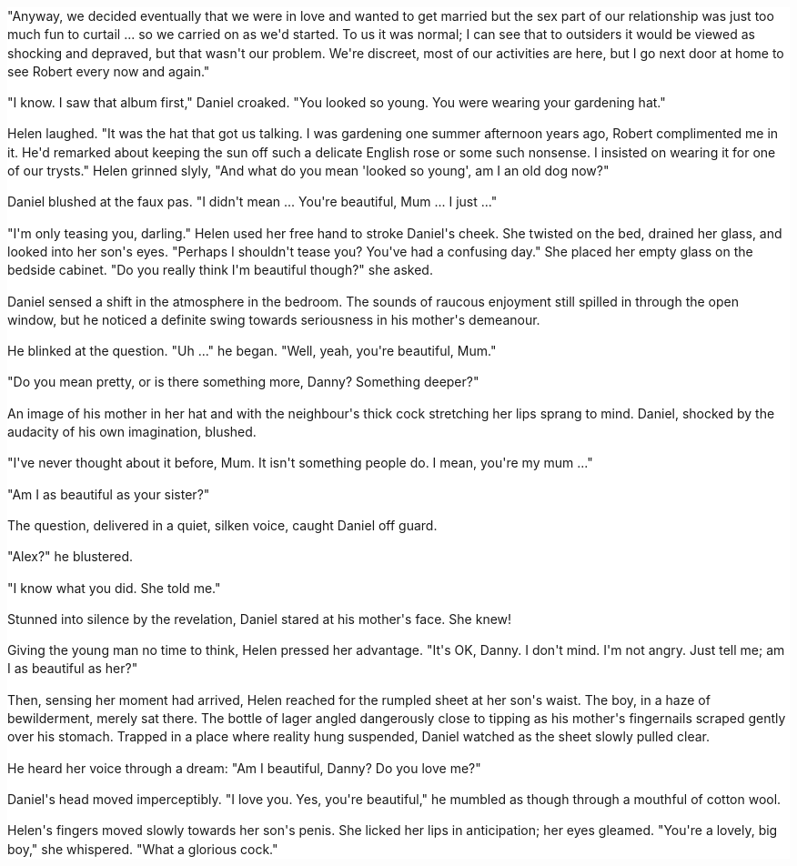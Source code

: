 "Anyway, we decided eventually that we were in love and wanted to get married but the sex part of our relationship was just too much fun to curtail ... so we carried on as we'd started. To us it was normal; I can see that to outsiders it would be viewed as shocking and depraved, but that wasn't our problem. We're discreet, most of our activities are here, but I go next door at home to see Robert every now and again." 

 "I know. I saw that album first," Daniel croaked. "You looked so young. You were wearing your gardening hat." 

 Helen laughed. "It was the hat that got us talking. I was gardening one summer afternoon years ago, Robert complimented me in it. He'd remarked about keeping the sun off such a delicate English rose or some such nonsense. I insisted on wearing it for one of our trysts." Helen grinned slyly, "And what do you mean 'looked so young', am I an old dog now?" 

 Daniel blushed at the faux pas. "I didn't mean ... You're beautiful, Mum ... I just ..." 

 "I'm only teasing you, darling." Helen used her free hand to stroke Daniel's cheek. She twisted on the bed, drained her glass, and looked into her son's eyes. "Perhaps I shouldn't tease you? You've had a confusing day." She placed her empty glass on the bedside cabinet. "Do you really think I'm beautiful though?" she asked. 

 Daniel sensed a shift in the atmosphere in the bedroom. The sounds of raucous enjoyment still spilled in through the open window, but he noticed a definite swing towards seriousness in his mother's demeanour. 

 He blinked at the question. "Uh ..." he began. "Well, yeah, you're beautiful, Mum." 

 "Do you mean pretty, or is there something more, Danny? Something deeper?" 

 An image of his mother in her hat and with the neighbour's thick cock stretching her lips sprang to mind. Daniel, shocked by the audacity of his own imagination, blushed. 

 "I've never thought about it before, Mum. It isn't something people do. I mean, you're my mum ..." 

 "Am I as beautiful as your sister?" 

 The question, delivered in a quiet, silken voice, caught Daniel off guard. 

 "Alex?" he blustered. 

 "I know what you did. She told me." 

 Stunned into silence by the revelation, Daniel stared at his mother's face. She knew! 

 Giving the young man no time to think, Helen pressed her advantage. "It's OK, Danny. I don't mind. I'm not angry. Just tell me; am I as beautiful as her?" 

 Then, sensing her moment had arrived, Helen reached for the rumpled sheet at her son's waist. The boy, in a haze of bewilderment, merely sat there. The bottle of lager angled dangerously close to tipping as his mother's fingernails scraped gently over his stomach. Trapped in a place where reality hung suspended, Daniel watched as the sheet slowly pulled clear. 

 He heard her voice through a dream: "Am I beautiful, Danny? Do you love me?" 

 Daniel's head moved imperceptibly. "I love you. Yes, you're beautiful," he mumbled as though through a mouthful of cotton wool. 

 Helen's fingers moved slowly towards her son's penis. She licked her lips in anticipation; her eyes gleamed. "You're a lovely, big boy," she whispered. "What a glorious cock." 
